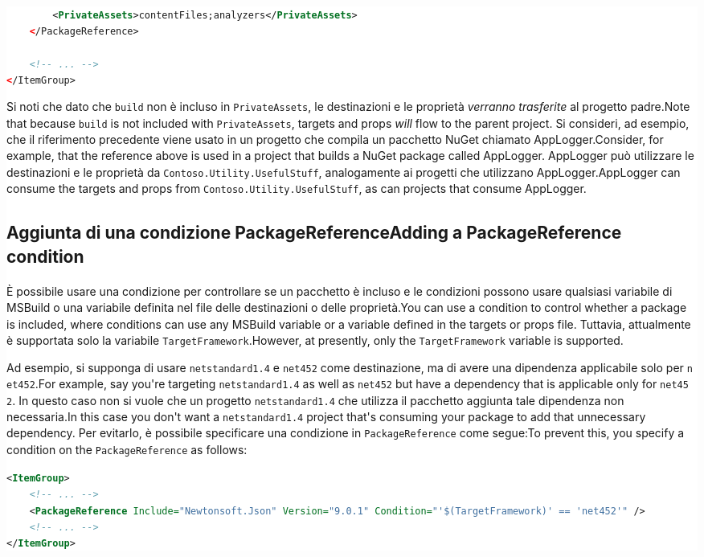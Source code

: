 ```xml
        <PrivateAssets>contentFiles;analyzers</PrivateAssets>
    </PackageReference>

    <!-- ... -->
</ItemGroup>
```

<span data-ttu-id="6adf8-159">Si noti che dato che `build` non è incluso in `PrivateAssets`, le destinazioni e le proprietà *verranno trasferite* al progetto padre.</span><span class="sxs-lookup"><span data-stu-id="6adf8-159">Note that because `build` is not included with `PrivateAssets`, targets and props *will* flow to the parent project.</span></span> <span data-ttu-id="6adf8-160">Si consideri, ad esempio, che il riferimento precedente viene usato in un progetto che compila un pacchetto NuGet chiamato AppLogger.</span><span class="sxs-lookup"><span data-stu-id="6adf8-160">Consider, for example, that the reference above is used in a project that builds a NuGet package called AppLogger.</span></span> <span data-ttu-id="6adf8-161">AppLogger può utilizzare le destinazioni e le proprietà da `Contoso.Utility.UsefulStuff`, analogamente ai progetti che utilizzano AppLogger.</span><span class="sxs-lookup"><span data-stu-id="6adf8-161">AppLogger can consume the targets and props from `Contoso.Utility.UsefulStuff`, as can projects that consume AppLogger.</span></span>

## <a name="adding-a-packagereference-condition"></a><span data-ttu-id="6adf8-162">Aggiunta di una condizione PackageReference</span><span class="sxs-lookup"><span data-stu-id="6adf8-162">Adding a PackageReference condition</span></span>

<span data-ttu-id="6adf8-163">È possibile usare una condizione per controllare se un pacchetto è incluso e le condizioni possono usare qualsiasi variabile di MSBuild o una variabile definita nel file delle destinazioni o delle proprietà.</span><span class="sxs-lookup"><span data-stu-id="6adf8-163">You can use a condition to control whether a package is included, where conditions can use any MSBuild variable or a variable defined in the targets or props file.</span></span> <span data-ttu-id="6adf8-164">Tuttavia, attualmente è supportata solo la variabile `TargetFramework`.</span><span class="sxs-lookup"><span data-stu-id="6adf8-164">However, at presently, only the `TargetFramework` variable is supported.</span></span>

<span data-ttu-id="6adf8-165">Ad esempio, si supponga di usare `netstandard1.4` e `net452` come destinazione, ma di avere una dipendenza applicabile solo per `net452`.</span><span class="sxs-lookup"><span data-stu-id="6adf8-165">For example, say you're targeting `netstandard1.4` as well as `net452` but have a dependency that is applicable only for `net452`.</span></span> <span data-ttu-id="6adf8-166">In questo caso non si vuole che un progetto `netstandard1.4` che utilizza il pacchetto aggiunta tale dipendenza non necessaria.</span><span class="sxs-lookup"><span data-stu-id="6adf8-166">In this case you don't want a `netstandard1.4` project that's consuming your package to add that unnecessary dependency.</span></span> <span data-ttu-id="6adf8-167">Per evitarlo, è possibile specificare una condizione in `PackageReference` come segue:</span><span class="sxs-lookup"><span data-stu-id="6adf8-167">To prevent this, you specify a condition on the `PackageReference` as follows:</span></span>

```xml
<ItemGroup>
    <!-- ... -->
    <PackageReference Include="Newtonsoft.Json" Version="9.0.1" Condition="'$(TargetFramework)' == 'net452'" />
    <!-- ... -->
</ItemGroup>
```
